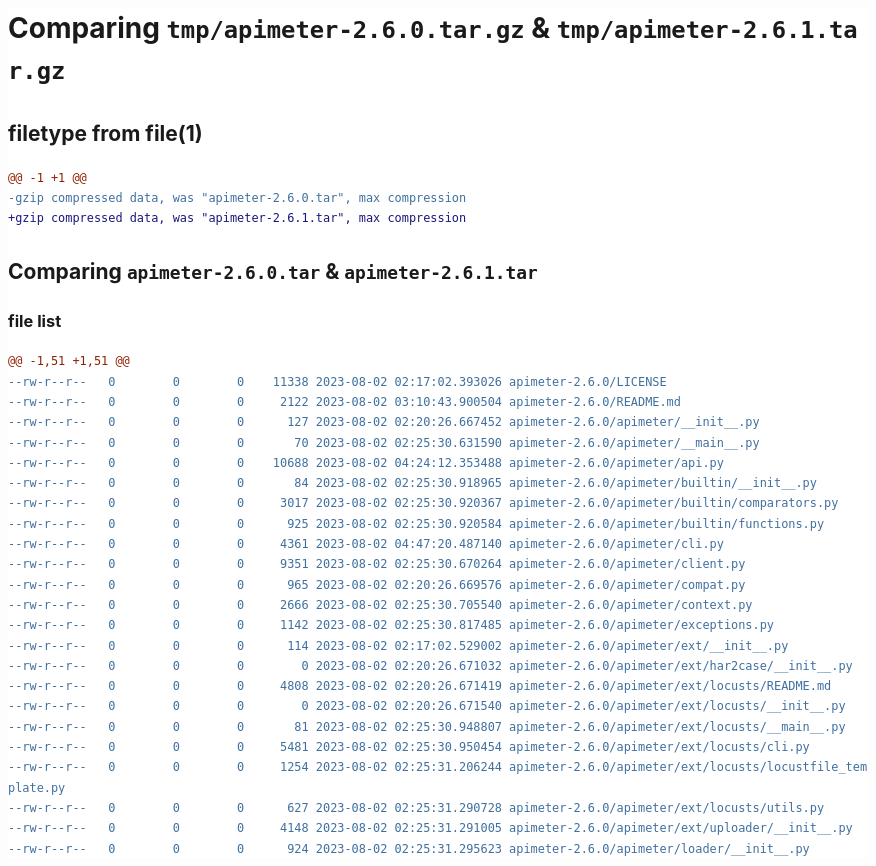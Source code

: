# Comparing `tmp/apimeter-2.6.0.tar.gz` & `tmp/apimeter-2.6.1.tar.gz`

## filetype from file(1)

```diff
@@ -1 +1 @@
-gzip compressed data, was "apimeter-2.6.0.tar", max compression
+gzip compressed data, was "apimeter-2.6.1.tar", max compression
```

## Comparing `apimeter-2.6.0.tar` & `apimeter-2.6.1.tar`

### file list

```diff
@@ -1,51 +1,51 @@
--rw-r--r--   0        0        0    11338 2023-08-02 02:17:02.393026 apimeter-2.6.0/LICENSE
--rw-r--r--   0        0        0     2122 2023-08-02 03:10:43.900504 apimeter-2.6.0/README.md
--rw-r--r--   0        0        0      127 2023-08-02 02:20:26.667452 apimeter-2.6.0/apimeter/__init__.py
--rw-r--r--   0        0        0       70 2023-08-02 02:25:30.631590 apimeter-2.6.0/apimeter/__main__.py
--rw-r--r--   0        0        0    10688 2023-08-02 04:24:12.353488 apimeter-2.6.0/apimeter/api.py
--rw-r--r--   0        0        0       84 2023-08-02 02:25:30.918965 apimeter-2.6.0/apimeter/builtin/__init__.py
--rw-r--r--   0        0        0     3017 2023-08-02 02:25:30.920367 apimeter-2.6.0/apimeter/builtin/comparators.py
--rw-r--r--   0        0        0      925 2023-08-02 02:25:30.920584 apimeter-2.6.0/apimeter/builtin/functions.py
--rw-r--r--   0        0        0     4361 2023-08-02 04:47:20.487140 apimeter-2.6.0/apimeter/cli.py
--rw-r--r--   0        0        0     9351 2023-08-02 02:25:30.670264 apimeter-2.6.0/apimeter/client.py
--rw-r--r--   0        0        0      965 2023-08-02 02:20:26.669576 apimeter-2.6.0/apimeter/compat.py
--rw-r--r--   0        0        0     2666 2023-08-02 02:25:30.705540 apimeter-2.6.0/apimeter/context.py
--rw-r--r--   0        0        0     1142 2023-08-02 02:25:30.817485 apimeter-2.6.0/apimeter/exceptions.py
--rw-r--r--   0        0        0      114 2023-08-02 02:17:02.529002 apimeter-2.6.0/apimeter/ext/__init__.py
--rw-r--r--   0        0        0        0 2023-08-02 02:20:26.671032 apimeter-2.6.0/apimeter/ext/har2case/__init__.py
--rw-r--r--   0        0        0     4808 2023-08-02 02:20:26.671419 apimeter-2.6.0/apimeter/ext/locusts/README.md
--rw-r--r--   0        0        0        0 2023-08-02 02:20:26.671540 apimeter-2.6.0/apimeter/ext/locusts/__init__.py
--rw-r--r--   0        0        0       81 2023-08-02 02:25:30.948807 apimeter-2.6.0/apimeter/ext/locusts/__main__.py
--rw-r--r--   0        0        0     5481 2023-08-02 02:25:30.950454 apimeter-2.6.0/apimeter/ext/locusts/cli.py
--rw-r--r--   0        0        0     1254 2023-08-02 02:25:31.206244 apimeter-2.6.0/apimeter/ext/locusts/locustfile_template.py
--rw-r--r--   0        0        0      627 2023-08-02 02:25:31.290728 apimeter-2.6.0/apimeter/ext/locusts/utils.py
--rw-r--r--   0        0        0     4148 2023-08-02 02:25:31.291005 apimeter-2.6.0/apimeter/ext/uploader/__init__.py
--rw-r--r--   0        0        0      924 2023-08-02 02:25:31.295623 apimeter-2.6.0/apimeter/loader/__init__.py
```